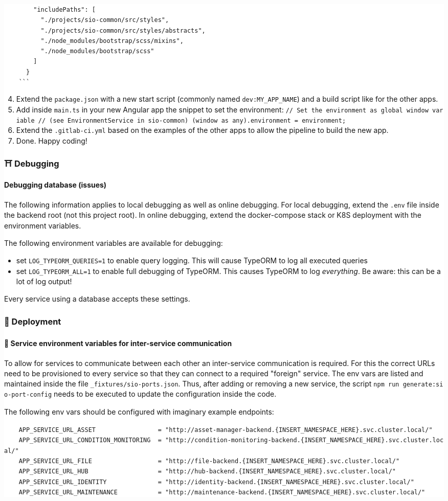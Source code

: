             "includePaths": [
              "./projects/sio-common/src/styles",
              "./projects/sio-common/src/styles/abstracts",
              "./node_modules/bootstrap/scss/mixins",
              "./node_modules/bootstrap/scss"
            ]
          }
        ```
  4. Extend the `package.json` with a new start script (commonly named `dev:MY_APP_NAME`) and a build script like for the other apps.
  5. Add inside `main.ts` in your new Angular app the snippet to set the environment:
    ```
      // Set the environment as global window variable
      // (see EnvironmentService in sio-common)
      (window as any).environment = environment;
    ```
  6. Extend the `.gitlab-ci.yml` based on the examples of the other apps to allow the pipeline to build the new app.
  7. Done. Happy coding!

### ⛩️ Debugging

#### Debugging database (issues)

The following information applies to local debugging as well as online debugging. For local debugging, extend the `.env` file inside the backend root (not this project root). In online debugging, extend the docker-compose stack or K8S deployment with the environment variables.

The following environment variables are available for debugging:

 - set `LOG_TYPEORM_QUERIES=1` to enable query logging. This will cause TypeORM to log all executed queries
 - set `LOG_TYPEORM_ALL=1` to enable full debugging of TypeORM. This causes TypeORM to log _everything_. Be aware: this can be a lot of log output!

Every service using a database accepts these settings.

### 🏓 Deployment

#### 🔌 Service environment variables for inter-service communication

To allow for services to communicate between each other an inter-service communication is required. For this the correct URLs need to be provisioned to every service so that they can connect to a required "foreign" service. The env vars are listed and maintained inside the file `_fixtures/sio-ports.json`. Thus, after adding or removing a new service, the script `npm run generate:sio-port-config` needs to be executed to update the configuration inside the code.

The following env vars should be configured with imaginary example endpoints:

```
    APP_SERVICE_URL_ASSET                 = "http://asset-manager-backend.{INSERT_NAMESPACE_HERE}.svc.cluster.local/"
    APP_SERVICE_URL_CONDITION_MONITORING  = "http://condition-monitoring-backend.{INSERT_NAMESPACE_HERE}.svc.cluster.local/"
    APP_SERVICE_URL_FILE                  = "http://file-backend.{INSERT_NAMESPACE_HERE}.svc.cluster.local/"
    APP_SERVICE_URL_HUB                   = "http://hub-backend.{INSERT_NAMESPACE_HERE}.svc.cluster.local/"
    APP_SERVICE_URL_IDENTITY              = "http://identity-backend.{INSERT_NAMESPACE_HERE}.svc.cluster.local/"
    APP_SERVICE_URL_MAINTENANCE           = "http://maintenance-backend.{INSERT_NAMESPACE_HERE}.svc.cluster.local/" 
```
